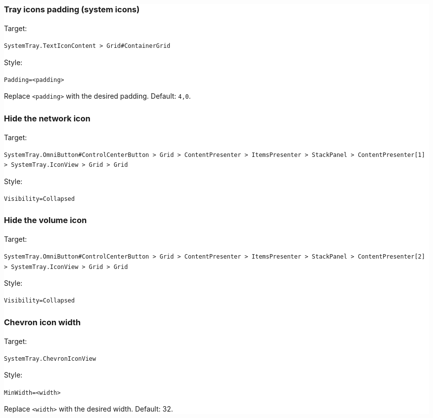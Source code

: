 ### Tray icons padding (system icons)

Target:

```
SystemTray.TextIconContent > Grid#ContainerGrid
```

Style:

```
Padding=<padding>
```

Replace `<padding>` with the desired padding. Default: `4,0`.

### Hide the network icon

Target:

```
SystemTray.OmniButton#ControlCenterButton > Grid > ContentPresenter > ItemsPresenter > StackPanel > ContentPresenter[1] > SystemTray.IconView > Grid > Grid
```

Style:

```
Visibility=Collapsed
```

### Hide the volume icon

Target:

```
SystemTray.OmniButton#ControlCenterButton > Grid > ContentPresenter > ItemsPresenter > StackPanel > ContentPresenter[2] > SystemTray.IconView > Grid > Grid
```

Style:

```
Visibility=Collapsed
```

### Chevron icon width

Target:

```
SystemTray.ChevronIconView
```

Style:

```
MinWidth=<width>
```

Replace `<width>` with the desired width. Default: 32.
